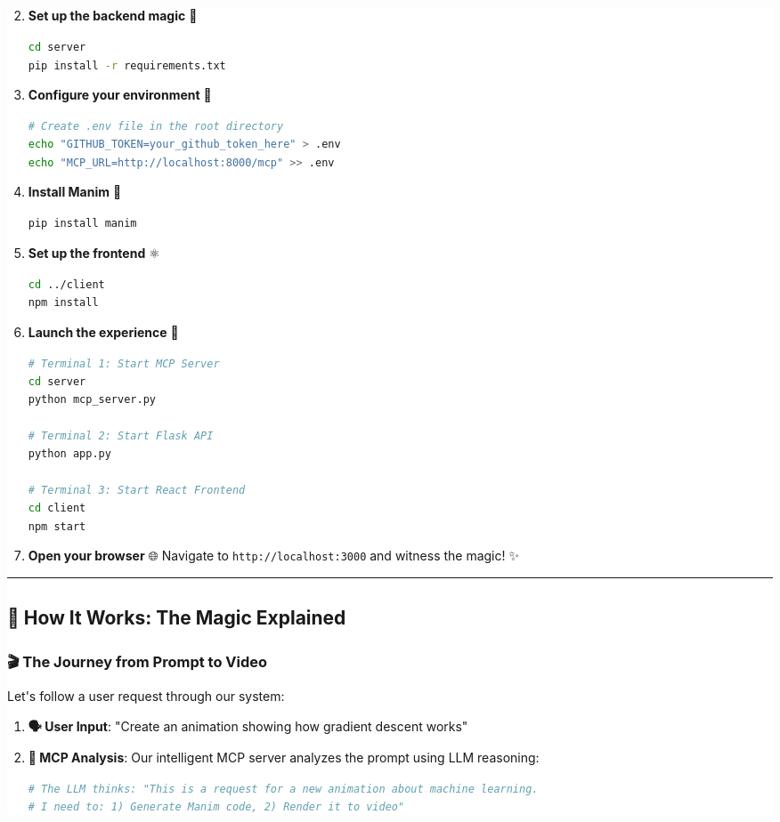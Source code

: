 2. **Set up the backend magic** 🐍
   ```bash
   cd server
   pip install -r requirements.txt
   ```

3. **Configure your environment** 🔧
   ```bash
   # Create .env file in the root directory
   echo "GITHUB_TOKEN=your_github_token_here" > .env
   echo "MCP_URL=http://localhost:8000/mcp" >> .env
   ```

4. **Install Manim** 🎨
   ```bash
   pip install manim
   ```

5. **Set up the frontend** ⚛️
   ```bash
   cd ../client
   npm install
   ```

6. **Launch the experience** 🚀
   ```bash
   # Terminal 1: Start MCP Server
   cd server
   python mcp_server.py
   
   # Terminal 2: Start Flask API
   python app.py
   
   # Terminal 3: Start React Frontend  
   cd client
   npm start
   ```

7. **Open your browser** 🌐
   Navigate to `http://localhost:3000` and witness the magic! ✨

---

## 🎯 How It Works: The Magic Explained

### 🎬 The Journey from Prompt to Video

Let's follow a user request through our system:

1. **🗣️ User Input**: "Create an animation showing how gradient descent works"

2. **🧠 MCP Analysis**: Our intelligent MCP server analyzes the prompt using LLM reasoning:
   ```python
   # The LLM thinks: "This is a request for a new animation about machine learning.
   # I need to: 1) Generate Manim code, 2) Render it to video"
   ```
